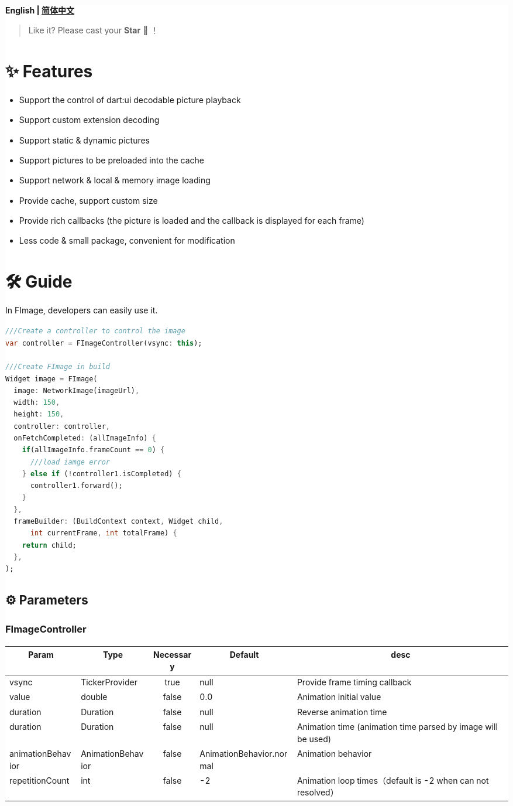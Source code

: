 **English | [简体中文](https://github.com/Fliggy-Mobile/fimage/blob/master/README_CN.md)**

> Like it? Please cast your **Star** 🥰 ！

# ✨ Features

- Support the control of dart:ui decodable picture playback

- Support custom extension decoding

- Support static & dynamic pictures

- Support pictures to be preloaded into the cache

- Support network & local & memory image loading

- Provide cache, support custom size

- Provide rich callbacks (the picture is loaded and the callback is displayed for each frame)

- Less code & small package, convenient for modification

# 🛠 Guide
In FImage, developers can easily use it.
```dart
///Create a controller to control the image
var controller = FImageController(vsync: this);

///Create FImage in build
Widget image = FImage(
  image: NetworkImage(imageUrl),
  width: 150,
  height: 150,
  controller: controller,
  onFetchCompleted: (allImageInfo) {
    if(allImageInfo.frameCount == 0) {
      ///load iamge error
    } else if (!controller1.isCompleted) {
      controller1.forward();
    }
  },
  frameBuilder: (BuildContext context, Widget child,
      int currentFrame, int totalFrame) {
    return child;
  },
);
```

## ⚙️ Parameters

### FImageController

|Param|Type|Necessary|Default|desc|
|---|---|:---:|---|---|
|vsync|TickerProvider|true|null|Provide frame timing callback|
|value|double|false|0.0|Animation initial value|
|duration|Duration|false|null|Reverse animation time|
|duration|Duration|false|null|Animation time (animation time parsed by image will be used)|
|animationBehavior|AnimationBehavior|false|AnimationBehavior.normal|Animation behavior|
|repetitionCount|int|false|-2|Animation loop times（default is -2 when can not resolved）|
